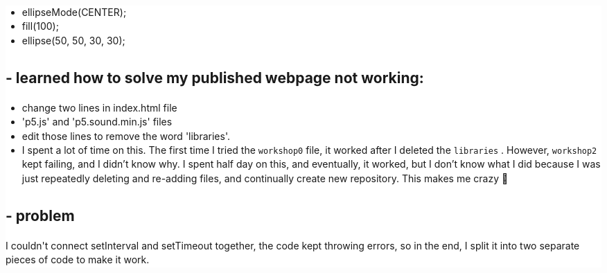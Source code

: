 - ellipseMode(CENTER);
- fill(100);
- ellipse(50, 50, 30, 30);


## - learned how to solve my published webpage not working: 
-  change two lines in index.html file
-  'p5.js' and 'p5.sound.min.js' files
-  edit those lines to remove the word 'libraries'.
-  I spent a lot of time on this. The first time I tried the `workshop0` file, it worked after I deleted the `libraries` . However, `workshop2` kept failing, and I didn’t know why. I spent half day on this, and eventually, it worked, but I don’t know what I did because I was just repeatedly deleting and re-adding files, and continually create new repository. This makes me crazy 🥹

## - problem 
I couldn't connect setInterval and setTimeout together, the code kept throwing errors, so in the end, I split it into two separate pieces of code to make it work.

